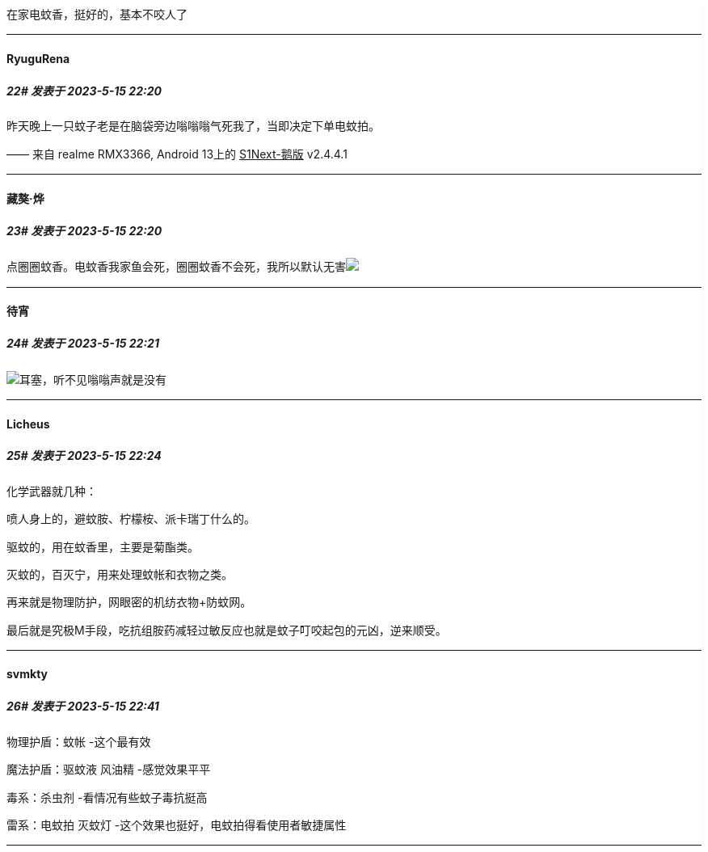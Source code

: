 在家电蚊香，挺好的，基本不咬人了

*****

####  RyuguRena  
##### 22#       发表于 2023-5-15 22:20

昨天晚上一只蚊子老是在脑袋旁边嗡嗡嗡气死我了，当即决定下单电蚊拍。

—— 来自 realme RMX3366, Android 13上的 [S1Next-鹅版](https://github.com/ykrank/S1-Next/releases) v2.4.4.1

*****

####  藏獒·烨  
##### 23#       发表于 2023-5-15 22:20

点圈圈蚊香。电蚊香我家鱼会死，圈圈蚊香不会死，我所以默认无害<img src="https://static.saraba1st.com/image/smiley/face2017/018.png" referrerpolicy="no-referrer">

*****

####  待宵  
##### 24#       发表于 2023-5-15 22:21

<img src="https://static.saraba1st.com/image/smiley/face2017/001.png" referrerpolicy="no-referrer">耳塞，听不见嗡嗡声就是没有

*****

####  Licheus  
##### 25#       发表于 2023-5-15 22:24

化学武器就几种：

喷人身上的，避蚊胺、柠檬桉、派卡瑞丁什么的。

驱蚊的，用在蚊香里，主要是菊酯类。

灭蚊的，百灭宁，用来处理蚊帐和衣物之类。

再来就是物理防护，网眼密的机纺衣物+防蚊网。

最后就是究极M手段，吃抗组胺药减轻过敏反应也就是蚊子叮咬起包的元凶，逆来顺受。

*****

####  svmkty  
##### 26#       发表于 2023-5-15 22:41

物理护盾：蚊帐 -这个最有效

魔法护盾：驱蚊液 风油精 -感觉效果平平

毒系：杀虫剂 -看情况有些蚊子毒抗挺高

雷系：电蚊拍 灭蚊灯 -这个效果也挺好，电蚊拍得看使用者敏捷属性

*****
